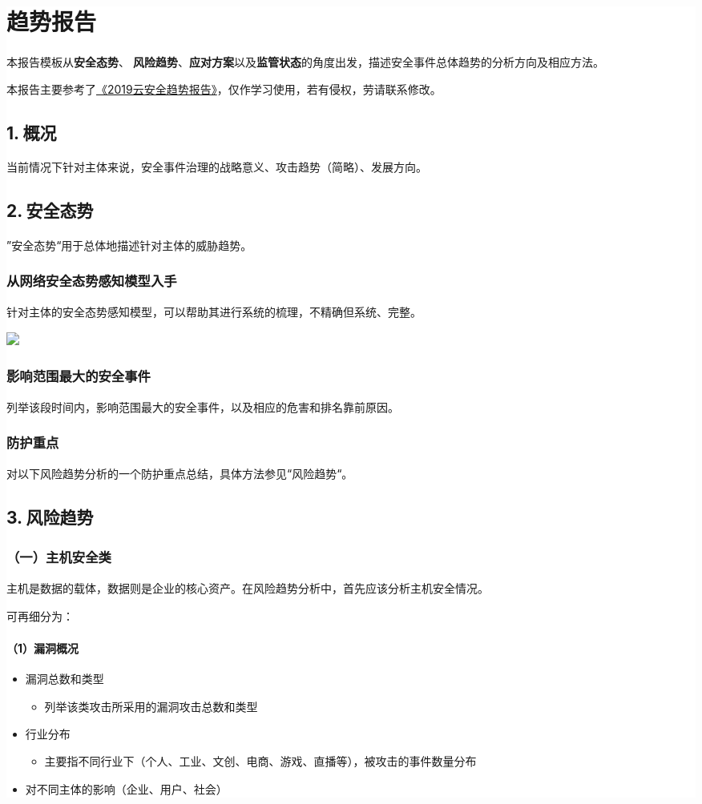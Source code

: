 # 趋势报告

本报告模板从**安全态势**、 **风险趋势**、**应对方案**以及**监管状态**的角度出发，描述安全事件总体趋势的分析方向及相应方法。

本报告主要参考了[《2019云安全趋势报告》](https://www.freebuf.com/articles/paper/211311.html)，仅作学习使用，若有侵权，劳请联系修改。



## 1. 概况

当前情况下针对主体来说，安全事件治理的战略意义、攻击趋势（简略）、发展方向。



## 2. 安全态势

”安全态势“用于总体地描述针对主体的威胁趋势。

### 从网络安全态势感知模型入手

针对主体的安全态势感知模型，可以帮助其进行系统的梳理，不精确但系统、完整。

![](https://image-host-toky.oss-cn-shanghai.aliyuncs.com/20200726173957.png)

### 影响范围最大的安全事件

列举该段时间内，影响范围最大的安全事件，以及相应的危害和排名靠前原因。



### 防护重点

对以下风险趋势分析的一个防护重点总结，具体方法参见“风险趋势“。




## 3. 风险趋势

### （一）主机安全类

主机是数据的载体，数据则是企业的核心资产。在风险趋势分析中，首先应该分析主机安全情况。

可再细分为：

#### （1）漏洞概况

-   漏洞总数和类型

    -   列举该类攻击所采用的漏洞攻击总数和类型

-   行业分布

    -   主要指不同行业下（个人、工业、文创、电商、游戏、直播等），被攻击的事件数量分布

-   对不同主体的影响（企业、用户、社会）

